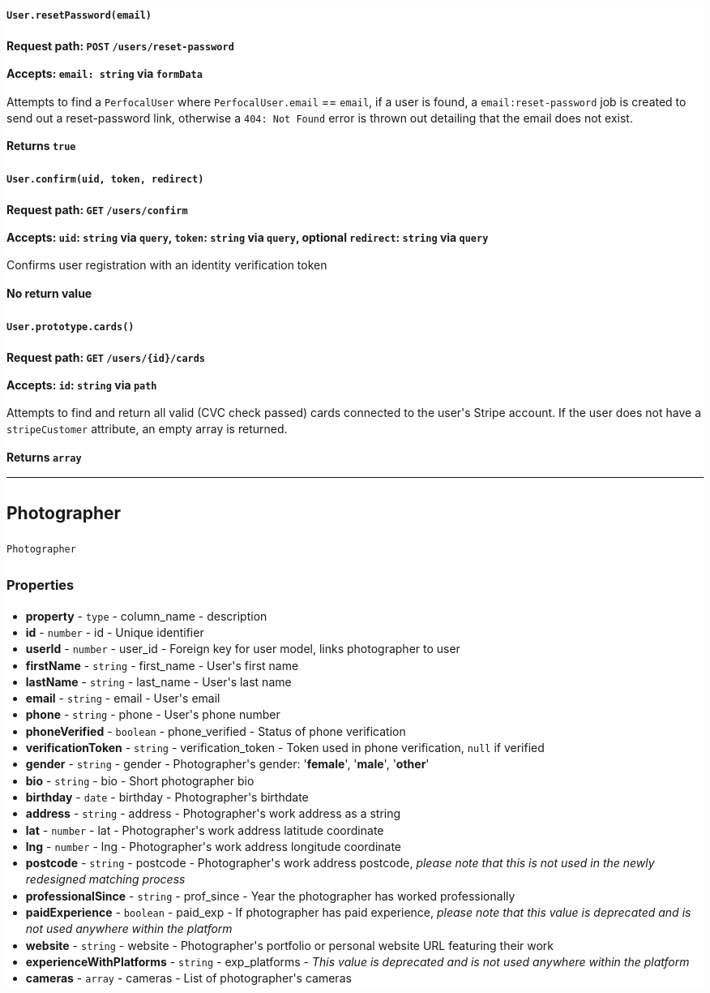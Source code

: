 #### `User.resetPassword(email)`

**Request path: `POST` `/users/reset-password`**

**Accepts: `email: string` via `formData`**

Attempts to find a `PerfocalUser` where `PerfocalUser.email` == `email`, if a user is found, a `email:reset-password` job is created to send out a reset-password link, otherwise a `404: Not Found` error is thrown out detailing that the email does not exist.

**Returns `true`**

#### `User.confirm(uid, token, redirect)`

**Request path: `GET` `/users/confirm`**

**Accepts: `uid`: `string` via `query`, `token`: `string` via `query`, optional `redirect`: `string` via `query`**

Confirms user registration with an identity verification token

**No return value**

#### `User.prototype.cards()`

**Request path: `GET` `/users/{id}/cards`**

**Accepts: `id`: `string` via `path`**

Attempts to find and return all valid (CVC check passed) cards connected to the user's Stripe account.
If the user does not have a `stripeCustomer` attribute, an empty array is returned.

**Returns `array`**

---

## Photographer

`Photographer`

### Properties

- **property** - `type` - column_name - description
- **id** - `number` - id - Unique identifier
- **userId** - `number` - user_id - Foreign key for user model, links photographer to user
- **firstName** - `string` - first_name - User's first name
- **lastName** - `string` - last_name - User's last name
- **email** - `string` - email - User's email
- **phone** - `string` - phone - User's phone number
- **phoneVerified** - `boolean` - phone_verified - Status of phone verification
- **verificationToken** - `string` - verification_token - Token used in phone verification, `null` if verified
- **gender** - `string` - gender - Photographer's gender: '**female**', '**male**', '**other**'
- **bio** - `string` - bio - Short photographer bio
- **birthday** - `date` - birthday - Photographer's birthdate
- **address** - `string` - address - Photographer's work address as a string
- **lat** - `number` - lat - Photographer's work address latitude coordinate
- **lng** - `number` - lng - Photographer's work address longitude coordinate
- **postcode** - `string` - postcode - Photographer's work address postcode, *please note that this is not used in the newly redesigned matching process*
- **professionalSince** - `string` - prof_since - Year the photographer has worked professionally
- **paidExperience** - `boolean` - paid_exp - If photographer has paid experience, *please note that this value is deprecated and is not used anywhere within the platform*
- **website** - `string` - website - Photographer's portfolio or personal website URL featuring their work
- **experienceWithPlatforms** - `string` - exp_platforms - *This value is deprecated and is not used anywhere within the platform*
- **cameras** - `array` - cameras - List of photographer's cameras